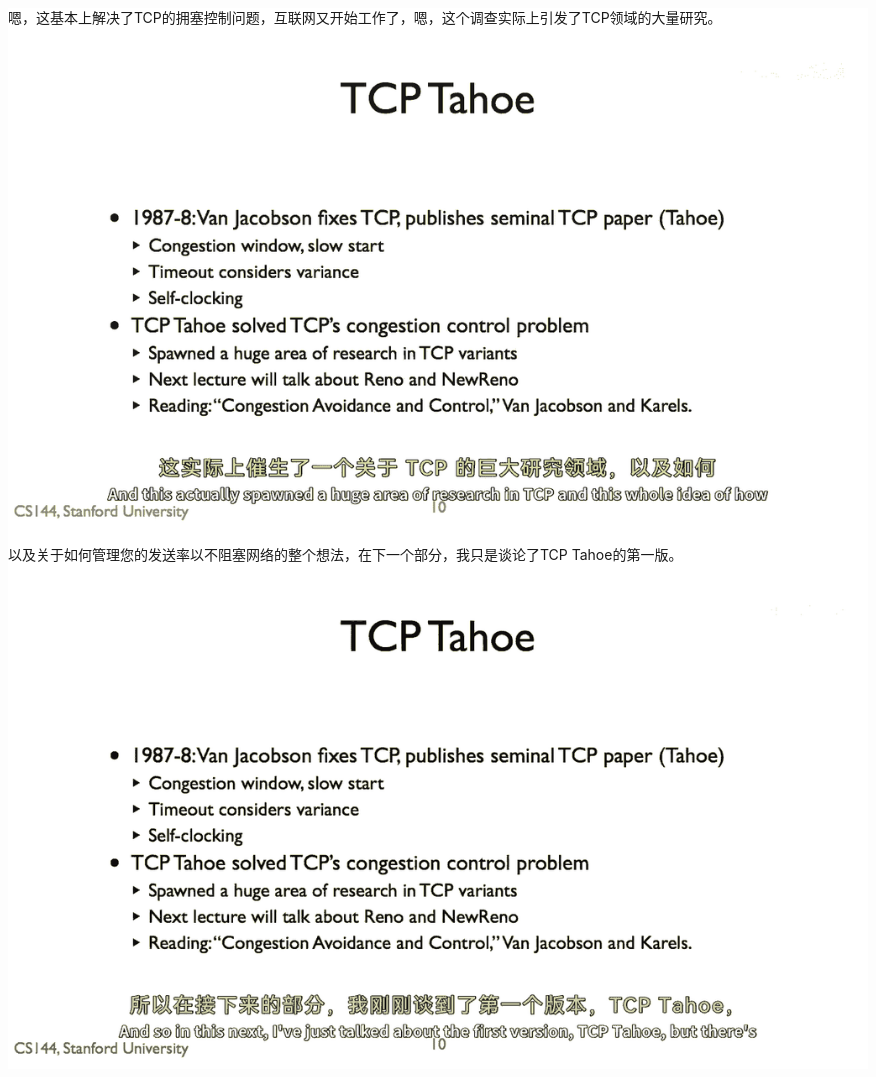 嗯，这基本上解决了TCP的拥塞控制问题，互联网又开始工作了，嗯，这个调查实际上引发了TCP领域的大量研究。



![](img/0fbdc1feba2d29043deae9fd1f8d9e51_137.png)

以及关于如何管理您的发送率以不阻塞网络的整个想法，在下一个部分，我只是谈论了TCP Tahoe的第一版。



![](img/0fbdc1feba2d29043deae9fd1f8d9e51_139.png)
